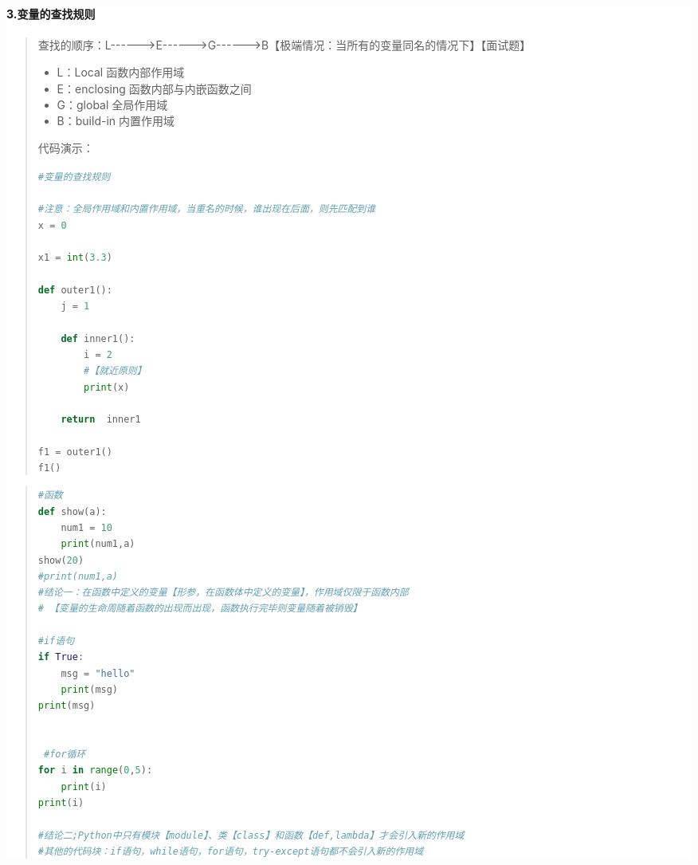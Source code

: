 #### 3.变量的查找规则

> 查找的顺序：L------>E------>G------>B【极端情况：当所有的变量同名的情况下】【面试题】
>
> - L：Local 函数内部作用域
> - E：enclosing 函数内部与内嵌函数之间
> - G：global 全局作用域
> - B：build-in 内置作用域
>
> 代码演示：
>
> ```Python
> #变量的查找规则
>
> #注意：全局作用域和内置作用域，当重名的时候，谁出现在后面，则先匹配到谁
> x = 0
>
> x1 = int(3.3)
>
> def outer1():
>     j = 1
>
>     def inner1():
>         i = 2
>         #【就近原则】
>         print(x)
>
>     return  inner1
>
> f1 = outer1()
> f1()
> ```

> ```Python
> #函数
> def show(a):
>     num1 = 10
>     print(num1,a)
> show(20)
> #print(num1,a)
> #结论一：在函数中定义的变量【形参，在函数体中定义的变量】，作用域仅限于函数内部
> # 【变量的生命周随着函数的出现而出现，函数执行完毕则变量随着被销毁】
>
> #if语句
> if True:
>     msg = "hello"
>     print(msg)
> print(msg)
>
>
>  #for循环
> for i in range(0,5):
>     print(i)
> print(i)
>
> #结论二;Python中只有模块【module】、类【class】和函数【def,lambda】才会引入新的作用域
> #其他的代码块：if语句，while语句，for语句，try-except语句都不会引入新的作用域
> ```
